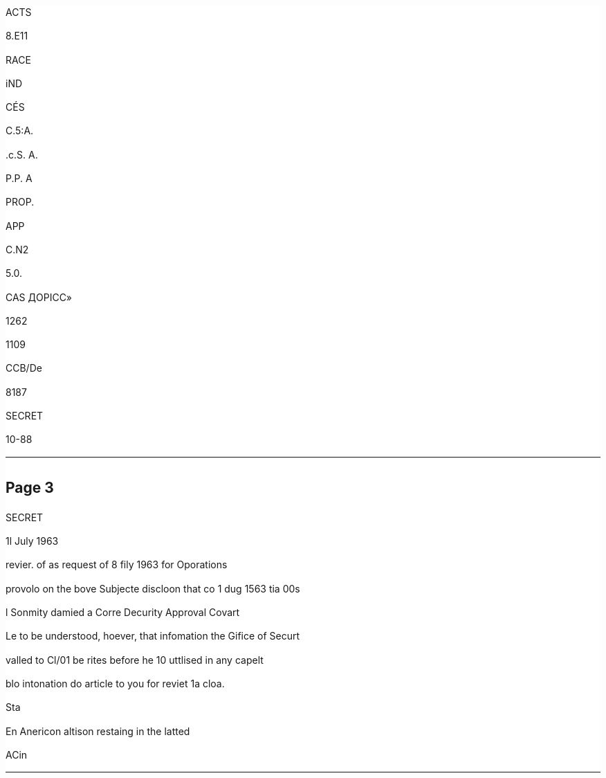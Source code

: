 ACTS

8.E11

RACE

iND

CÉS

C.5:A.

.c.S. A.

P.P. A

PROP.

APP

C.N2

5.0.

CAS ДОРІСС»

1262

1109

CCB/De

8187

SECRET

10-88

---

## Page 3

SECRET

1l July 1963

revier. of as request of 8 fily 1963 for Oporations

provolo on the bove Subjecte discloon that co 1 dug 1563 tia 00s

l Sonmity damied a Corre Decurity Approval Covart

Le to be understood, hoever, that infomation the Gifice of Securt

valled to Cl/01 be rites before he 10 uttlised in any capelt

blo intonation do article to you for reviet 1a cloa.

Sta

En Anericon altison restaing in the latted

ACin

---